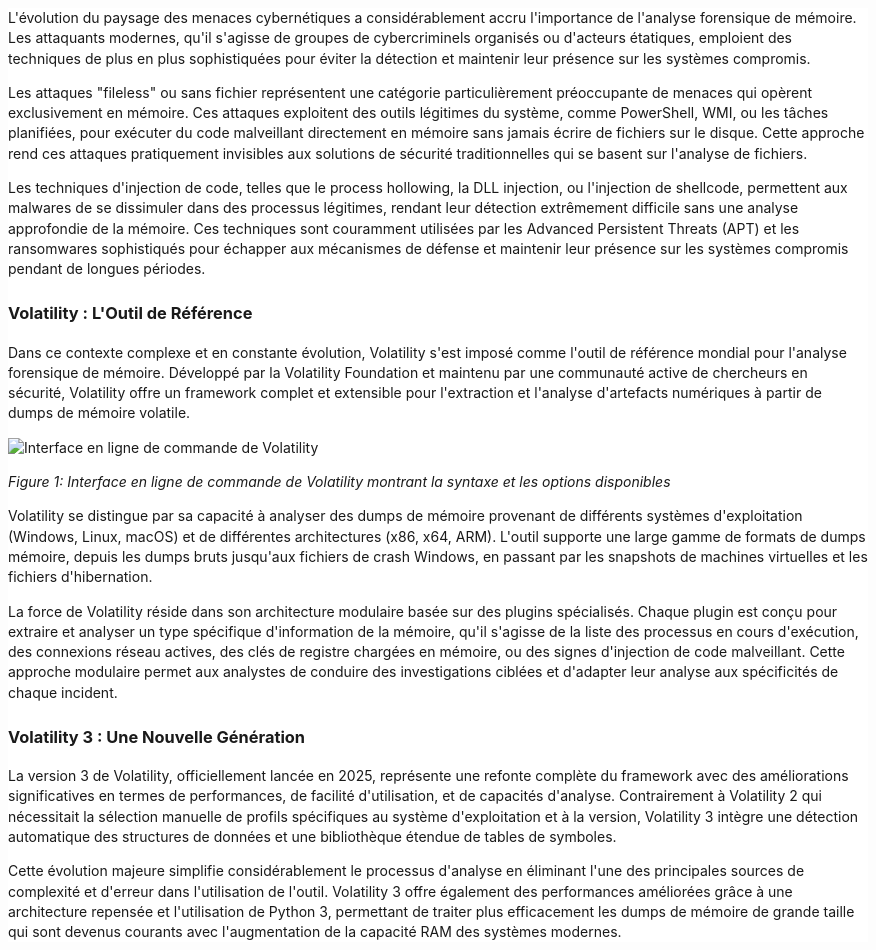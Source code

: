 L'évolution du paysage des menaces cybernétiques a considérablement accru l'importance de l'analyse forensique de mémoire. Les attaquants modernes, qu'il s'agisse de groupes de cybercriminels organisés ou d'acteurs étatiques, emploient des techniques de plus en plus sophistiquées pour éviter la détection et maintenir leur présence sur les systèmes compromis.

Les attaques "fileless" ou sans fichier représentent une catégorie particulièrement préoccupante de menaces qui opèrent exclusivement en mémoire. Ces attaques exploitent des outils légitimes du système, comme PowerShell, WMI, ou les tâches planifiées, pour exécuter du code malveillant directement en mémoire sans jamais écrire de fichiers sur le disque. Cette approche rend ces attaques pratiquement invisibles aux solutions de sécurité traditionnelles qui se basent sur l'analyse de fichiers.

Les techniques d'injection de code, telles que le process hollowing, la DLL injection, ou l'injection de shellcode, permettent aux malwares de se dissimuler dans des processus légitimes, rendant leur détection extrêmement difficile sans une analyse approfondie de la mémoire. Ces techniques sont couramment utilisées par les Advanced Persistent Threats (APT) et les ransomwares sophistiqués pour échapper aux mécanismes de défense et maintenir leur présence sur les systèmes compromis pendant de longues périodes.

### Volatility : L'Outil de Référence

Dans ce contexte complexe et en constante évolution, Volatility s'est imposé comme l'outil de référence mondial pour l'analyse forensique de mémoire. Développé par la Volatility Foundation et maintenu par une communauté active de chercheurs en sécurité, Volatility offre un framework complet et extensible pour l'extraction et l'analyse d'artefacts numériques à partir de dumps de mémoire volatile.

![Interface en ligne de commande de Volatility](https://private-us-east-1.manuscdn.com/sessionFile/AC7kl9ASaxmujul3eXpHGk/sandbox/htiLUfIASq2wYxG1Rv91gN-images_1749651994614_na1fn_L2hvbWUvdWJ1bnR1L2ltYWdlc192b2xhdGlsaXR5L3ZvbGF0aWxpdHlfY29tbWFuZF9saW5lX3JlYWw.png?Policy=eyJTdGF0ZW1lbnQiOlt7IlJlc291cmNlIjoiaHR0cHM6Ly9wcml2YXRlLXVzLWVhc3QtMS5tYW51c2Nkbi5jb20vc2Vzc2lvbkZpbGUvQUM3a2w5QVNheG11anVsM2VYcEhHay9zYW5kYm94L2h0aUxVZklBU3Eyd1l4RzFSdjkxZ04taW1hZ2VzXzE3NDk2NTE5OTQ2MTRfbmExZm5fTDJodmJXVXZkV0oxYm5SMUwybHRZV2RsYzE5MmIyeGhkR2xzYVhSNUwzWnZiR0YwYVd4cGRIbGZZMjl0YldGdVpGOXNhVzVsWDNKbFlXdy5wbmciLCJDb25kaXRpb24iOnsiRGF0ZUxlc3NUaGFuIjp7IkFXUzpFcG9jaFRpbWUiOjE3NjcyMjU2MDB9fX1dfQ__&Key-Pair-Id=K2HSFNDJXOU9YS&Signature=GGzx7JvmDR0~9iCtxipY63VxX5XgBFdn5g6PBHmWMxYGzKrGEqz0TWmD2fa0bP4B3W2iF~56EyPWv9N-H6A3o~BmZTdvDG8~7~m-qX4zTM7U~tLHzOFkchXT7rCALDBPMqmK4xBCejUWhbZX-PeRWXmZkwJfMo4K9d5rUnvtFAY-Rm9eno~-RaNCuMCnNTm82VVW8WRpQrFZdXlz6jz1ByjhPPxIIhNN4dfZ46Z9UjTuPJKhItKwP4NKFz-rD4cJl-uK0D6C3RB-~EJd0ZmnrgsOia-o4WdQksgjoIEcprKWIj33JEKdeLeKJe0MXtgwks8IcXgW3NCfq3zvsyREEA__)

*Figure 1: Interface en ligne de commande de Volatility montrant la syntaxe et les options disponibles*

Volatility se distingue par sa capacité à analyser des dumps de mémoire provenant de différents systèmes d'exploitation (Windows, Linux, macOS) et de différentes architectures (x86, x64, ARM). L'outil supporte une large gamme de formats de dumps mémoire, depuis les dumps bruts jusqu'aux fichiers de crash Windows, en passant par les snapshots de machines virtuelles et les fichiers d'hibernation.

La force de Volatility réside dans son architecture modulaire basée sur des plugins spécialisés. Chaque plugin est conçu pour extraire et analyser un type spécifique d'information de la mémoire, qu'il s'agisse de la liste des processus en cours d'exécution, des connexions réseau actives, des clés de registre chargées en mémoire, ou des signes d'injection de code malveillant. Cette approche modulaire permet aux analystes de conduire des investigations ciblées et d'adapter leur analyse aux spécificités de chaque incident.

### Volatility 3 : Une Nouvelle Génération

La version 3 de Volatility, officiellement lancée en 2025, représente une refonte complète du framework avec des améliorations significatives en termes de performances, de facilité d'utilisation, et de capacités d'analyse. Contrairement à Volatility 2 qui nécessitait la sélection manuelle de profils spécifiques au système d'exploitation et à la version, Volatility 3 intègre une détection automatique des structures de données et une bibliothèque étendue de tables de symboles.

Cette évolution majeure simplifie considérablement le processus d'analyse en éliminant l'une des principales sources de complexité et d'erreur dans l'utilisation de l'outil. Volatility 3 offre également des performances améliorées grâce à une architecture repensée et l'utilisation de Python 3, permettant de traiter plus efficacement les dumps de mémoire de grande taille qui sont devenus courants avec l'augmentation de la capacité RAM des systèmes modernes.
